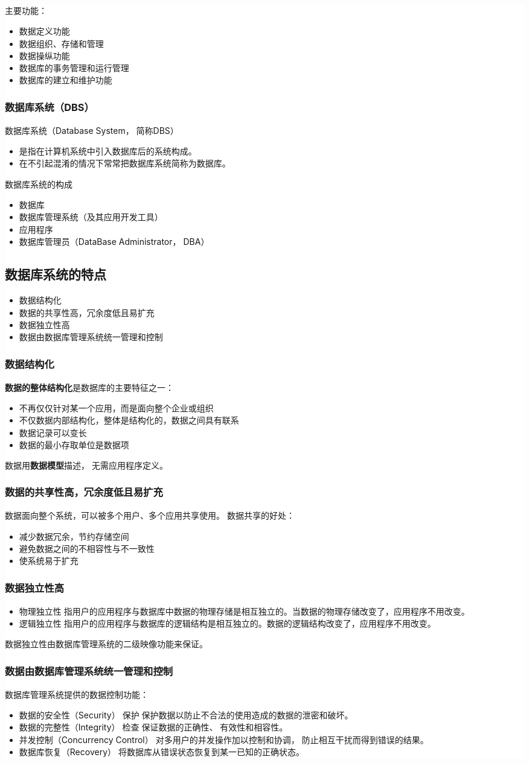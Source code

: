 主要功能：
- 数据定义功能
- 数据组织、存储和管理
- 数据操纵功能
- 数据库的事务管理和运行管理
- 数据库的建立和维护功能

### 数据库系统（DBS）
数据库系统（Database System， 简称DBS）
- 是指在计算机系统中引入数据库后的系统构成。
- 在不引起混淆的情况下常常把数据库系统简称为数据库。

数据库系统的构成
- 数据库
- 数据库管理系统（及其应用开发工具）
- 应用程序
- 数据库管理员（DataBase Administrator， DBA）

## 数据库系统的特点
- 数据结构化
- 数据的共享性高，冗余度低且易扩充
- 数据独立性高
- 数据由数据库管理系统统一管理和控制

### 数据结构化
**数据的整体结构化**是数据库的主要特征之一：
- 不再仅仅针对某一个应用，而是面向整个企业或组织
- 不仅数据内部结构化，整体是结构化的，数据之间具有联系
- 数据记录可以变长
- 数据的最小存取单位是数据项

 数据用**数据模型**描述， 无需应用程序定义。

### 数据的共享性高，冗余度低且易扩充
数据面向整个系统，可以被多个用户、多个应用共享使用。
数据共享的好处：
- 减少数据冗余，节约存储空间
- 避免数据之间的不相容性与不一致性
- 使系统易于扩充

### 数据独立性高
- 物理独立性
指用户的应用程序与数据库中数据的物理存储是相互独立的。当数据的物理存储改变了，应用程序不用改变。
- 逻辑独立性
指用户的应用程序与数据库的逻辑结构是相互独立的。数据的逻辑结构改变了，应用程序不用改变。

数据独立性由数据库管理系统的二级映像功能来保证。

### 数据由数据库管理系统统一管理和控制
数据库管理系统提供的数据控制功能：
- 数据的安全性（Security） 保护
保护数据以防止不合法的使用造成的数据的泄密和破坏。
- 数据的完整性（Integrity） 检查
保证数据的正确性、 有效性和相容性。
- 并发控制（Concurrency Control）
对多用户的并发操作加以控制和协调， 防止相互干扰而得到错误的结果。
- 数据库恢复（Recovery）
将数据库从错误状态恢复到某一已知的正确状态。
